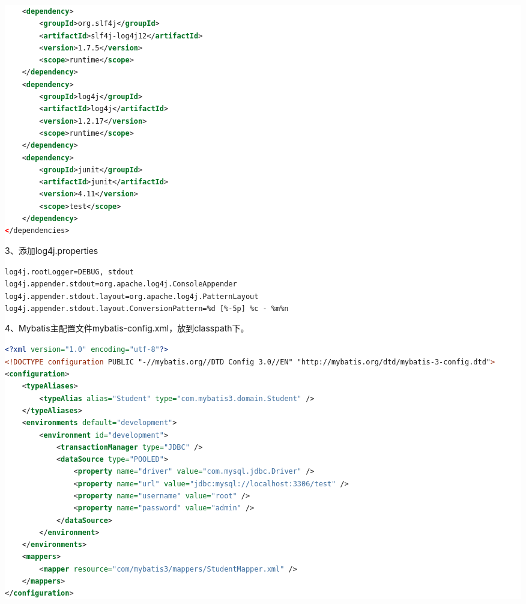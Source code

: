 ~~~xml
	<dependency>
		<groupId>org.slf4j</groupId>
		<artifactId>slf4j-log4j12</artifactId>
		<version>1.7.5</version>
		<scope>runtime</scope>
	</dependency>
	<dependency>
		<groupId>log4j</groupId>
		<artifactId>log4j</artifactId>
		<version>1.2.17</version>
		<scope>runtime</scope>
	</dependency>
	<dependency>
		<groupId>junit</groupId>
		<artifactId>junit</artifactId>
		<version>4.11</version>
		<scope>test</scope>
	</dependency>
</dependencies>
~~~

3、添加log4j.properties

~~~plaintext
log4j.rootLogger=DEBUG, stdout
log4j.appender.stdout=org.apache.log4j.ConsoleAppender
log4j.appender.stdout.layout=org.apache.log4j.PatternLayout
log4j.appender.stdout.layout.ConversionPattern=%d [%-5p] %c - %m%n
~~~

4、Mybatis主配置文件mybatis-config.xml，放到classpath下。

~~~xml
<?xml version="1.0" encoding="utf-8"?>
<!DOCTYPE configuration PUBLIC "-//mybatis.org//DTD Config 3.0//EN" "http://mybatis.org/dtd/mybatis-3-config.dtd">
<configuration>
	<typeAliases>
		<typeAlias alias="Student" type="com.mybatis3.domain.Student" />
	</typeAliases>
	<environments default="development">
		<environment id="development">
			<transactionManager type="JDBC" />
			<dataSource type="POOLED">
				<property name="driver" value="com.mysql.jdbc.Driver" />
				<property name="url" value="jdbc:mysql://localhost:3306/test" />
				<property name="username" value="root" />
				<property name="password" value="admin" />
			</dataSource>
		</environment>
	</environments>
	<mappers>
		<mapper resource="com/mybatis3/mappers/StudentMapper.xml" />
	</mappers>
</configuration>
~~~
